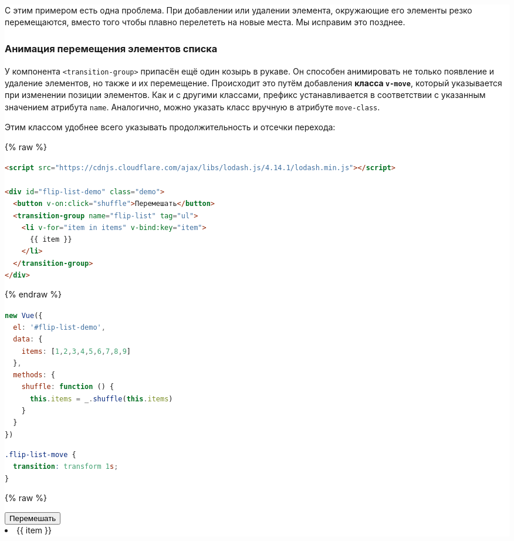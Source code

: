С этим примером есть одна проблема. При добавлении или удалении элемента, окружающие его элементы резко перемещаются, вместо того чтобы плавно перелететь на новые места. Мы исправим это позднее.

### Анимация перемещения элементов списка

У компонента `<transition-group>` припасён ещё один козырь в рукаве. Он способен анимировать не только появление и удаление элементов, но также и их перемещение. Происходит это путём добавления **класса `v-move`**, который указывается при изменении позиции элементов. Как и с другими классами, префикс устанавливается в соответствии с указанным значением атрибута `name`. Аналогично, можно указать класс вручную в атрибуте `move-class`.

Этим классом удобнее всего указывать продолжительность и отсечки перехода:

{% raw %}
```html
<script src="https://cdnjs.cloudflare.com/ajax/libs/lodash.js/4.14.1/lodash.min.js"></script>

<div id="flip-list-demo" class="demo">
  <button v-on:click="shuffle">Перемешать</button>
  <transition-group name="flip-list" tag="ul">
    <li v-for="item in items" v-bind:key="item">
      {{ item }}
    </li>
  </transition-group>
</div>
```
{% endraw %}

```js
new Vue({
  el: '#flip-list-demo',
  data: {
    items: [1,2,3,4,5,6,7,8,9]
  },
  methods: {
    shuffle: function () {
      this.items = _.shuffle(this.items)
    }
  }
})
```

```css
.flip-list-move {
  transition: transform 1s;
}
```

{% raw %}
<script src="https://cdnjs.cloudflare.com/ajax/libs/lodash.js/4.14.1/lodash.min.js"></script>
<div id="flip-list-demo" class="demo">
  <button v-on:click="shuffle">Перемешать</button>
  <transition-group name="flip-list" tag="ul">
    <li v-for="item in items" v-key="item">
      {{ item }}
    </li>
  </transition-group>
</div>
<script>
new Vue({
  el: '#flip-list-demo',
  data: {
    items: [1,2,3,4,5,6,7,8,9]
  },
  methods: {
    shuffle: function () {
      this.items = _.shuffle(this.items)